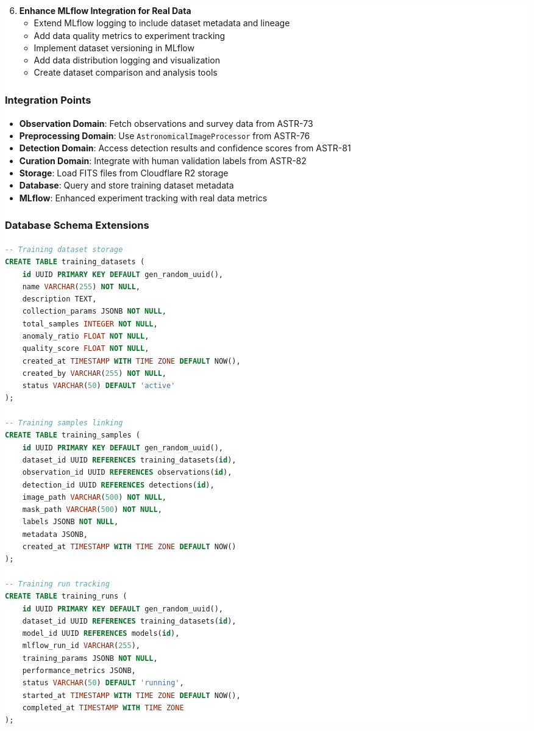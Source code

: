 6. **Enhance MLflow Integration for Real Data**
   - Extend MLflow logging to include dataset metadata and lineage
   - Add data quality metrics to experiment tracking
   - Implement dataset versioning in MLflow
   - Add data distribution logging and visualization
   - Create dataset comparison and analysis tools

### **Integration Points**

- **Observation Domain**: Fetch observations and survey data from ASTR-73
- **Preprocessing Domain**: Use `AstronomicalImageProcessor` from ASTR-76
- **Detection Domain**: Access detection results and confidence scores from ASTR-81
- **Curation Domain**: Integrate with human validation labels from ASTR-82
- **Storage**: Load FITS files from Cloudflare R2 storage
- **Database**: Query and store training dataset metadata
- **MLflow**: Enhanced experiment tracking with real data metrics

### **Database Schema Extensions**

```sql
-- Training dataset storage
CREATE TABLE training_datasets (
    id UUID PRIMARY KEY DEFAULT gen_random_uuid(),
    name VARCHAR(255) NOT NULL,
    description TEXT,
    collection_params JSONB NOT NULL,
    total_samples INTEGER NOT NULL,
    anomaly_ratio FLOAT NOT NULL,
    quality_score FLOAT NOT NULL,
    created_at TIMESTAMP WITH TIME ZONE DEFAULT NOW(),
    created_by VARCHAR(255) NOT NULL,
    status VARCHAR(50) DEFAULT 'active'
);

-- Training samples linking
CREATE TABLE training_samples (
    id UUID PRIMARY KEY DEFAULT gen_random_uuid(),
    dataset_id UUID REFERENCES training_datasets(id),
    observation_id UUID REFERENCES observations(id),
    detection_id UUID REFERENCES detections(id),
    image_path VARCHAR(500) NOT NULL,
    mask_path VARCHAR(500) NOT NULL,
    labels JSONB NOT NULL,
    metadata JSONB,
    created_at TIMESTAMP WITH TIME ZONE DEFAULT NOW()
);

-- Training run tracking
CREATE TABLE training_runs (
    id UUID PRIMARY KEY DEFAULT gen_random_uuid(),
    dataset_id UUID REFERENCES training_datasets(id),
    model_id UUID REFERENCES models(id),
    mlflow_run_id VARCHAR(255),
    training_params JSONB NOT NULL,
    performance_metrics JSONB,
    status VARCHAR(50) DEFAULT 'running',
    started_at TIMESTAMP WITH TIME ZONE DEFAULT NOW(),
    completed_at TIMESTAMP WITH TIME ZONE
);
```
